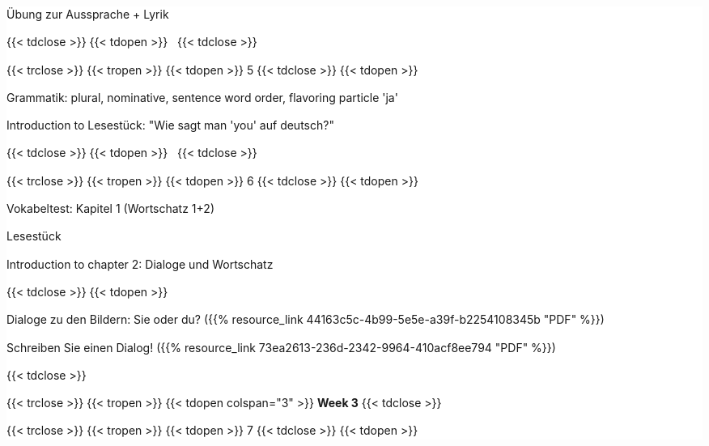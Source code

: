 Übung zur Aussprache + Lyrik


{{< tdclose >}}
{{< tdopen >}}
 
{{< tdclose >}}

{{< trclose >}}
{{< tropen >}}
{{< tdopen >}}
5
{{< tdclose >}}
{{< tdopen >}}


Grammatik: plural, nominative, sentence word order, flavoring particle 'ja'

Introduction to Lesestück: "Wie sagt man 'you' auf deutsch?"


{{< tdclose >}}
{{< tdopen >}}
 
{{< tdclose >}}

{{< trclose >}}
{{< tropen >}}
{{< tdopen >}}
6
{{< tdclose >}}
{{< tdopen >}}


Vokabeltest: Kapitel 1 (Wortschatz 1+2)

Lesestück

Introduction to chapter 2: Dialoge und Wortschatz


{{< tdclose >}}
{{< tdopen >}}


Dialoge zu den Bildern: Sie oder du? ({{% resource_link 44163c5c-4b99-5e5e-a39f-b2254108345b "PDF" %}})

Schreiben Sie einen Dialog! ({{% resource_link 73ea2613-236d-2342-9964-410acf8ee794 "PDF" %}})


{{< tdclose >}}

{{< trclose >}}
{{< tropen >}}
{{< tdopen colspan="3" >}}
**Week 3**
{{< tdclose >}}

{{< trclose >}}
{{< tropen >}}
{{< tdopen >}}
7
{{< tdclose >}}
{{< tdopen >}}
